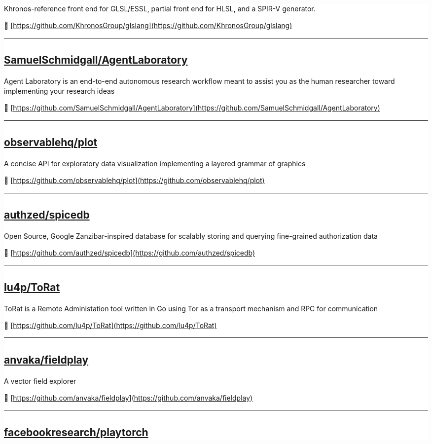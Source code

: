 Khronos-reference front end for GLSL/ESSL, partial front end for HLSL, and a SPIR-V generator.

🔗 [https://github.com/KhronosGroup/glslang](https://github.com/KhronosGroup/glslang)

---

## [SamuelSchmidgall/AgentLaboratory](https://github.com/SamuelSchmidgall/AgentLaboratory)

Agent Laboratory is an end-to-end autonomous research workflow meant to assist you as the human researcher toward implementing your research ideas

🔗 [https://github.com/SamuelSchmidgall/AgentLaboratory](https://github.com/SamuelSchmidgall/AgentLaboratory)

---

## [observablehq/plot](https://github.com/observablehq/plot)

A concise API for exploratory data visualization implementing a layered grammar of graphics

🔗 [https://github.com/observablehq/plot](https://github.com/observablehq/plot)

---

## [authzed/spicedb](https://github.com/authzed/spicedb)

Open Source, Google Zanzibar-inspired database for scalably storing and querying fine-grained authorization data

🔗 [https://github.com/authzed/spicedb](https://github.com/authzed/spicedb)

---

## [lu4p/ToRat](https://github.com/lu4p/ToRat)

ToRat is a Remote Administation tool written in Go using Tor as a transport mechanism and RPC for communication

🔗 [https://github.com/lu4p/ToRat](https://github.com/lu4p/ToRat)

---

## [anvaka/fieldplay](https://github.com/anvaka/fieldplay)

A vector field explorer

🔗 [https://github.com/anvaka/fieldplay](https://github.com/anvaka/fieldplay)

---

## [facebookresearch/playtorch](https://github.com/facebookresearch/playtorch)

